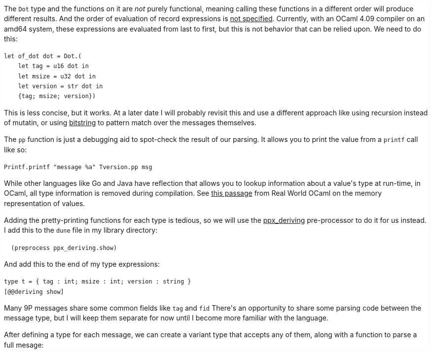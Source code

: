 The `Dot` type and the functions on it are *not*
purely functional, meaning calling these functions in
a different order will produce different results. And
the order of evaluation of record expressions is [not
specified](https://caml.inria.fr/pub/docs/manual-ocaml/expr.html#sss:expr-records).
Currently, with an OCaml 4.09 compiler on an amd64 system,
these expressions are evaluated from last to first, but this
is not behavior that can be relied upon. We need to do this:

	let of_dot dot = Dot.(
		let tag = u16 dot in
		let msize = u32 dot in
		let version = str dot in
		{tag; msize; version})

This is less concise, but it works. At a later date I
will probably revisit this and use a different approach
like using recursion instead of mutatin, or using
[bitstring](https://bitstring.software) to pattern match
over the messages themselves.

The `pp` function is just a debugging aid to spot-check the
result of our parsing. It allows you to print the value from
a `printf` call like so:

	Printf.printf "message %a" Tversion.pp msg

While other languages like Go and Java have
reflection that allows you to lookup information
about a value's type at run-time, in OCaml, all type
information is removed during compilation. See [this
passage](https://dev.realworldocaml.org/runtime-memory-layout.html)
from Real World OCaml on the memory representation of values.

Adding the pretty-printing functions for
each type is tedious, so we will use the
[ppx_deriving](https://github.com/ocaml-ppx/ppx_deriving)
pre-processor to do it for us instead. I add this to the
`dune` file in my library directory:

	  (preprocess ppx_deriving.show)

And add this to the end of my type expressions:

	type t = { tag : int; msize : int; version : string }
	[@@deriving show]

Many 9P messages share some common fields like `tag` and `fid`
There's an opportunity to share some parsing code between the
message type, but I will keep them separate for now until I
become more familiar with the language.

After defining a type for each message, we can create a
variant type that accepts any of them, along with a
function to parse a full mesage:
